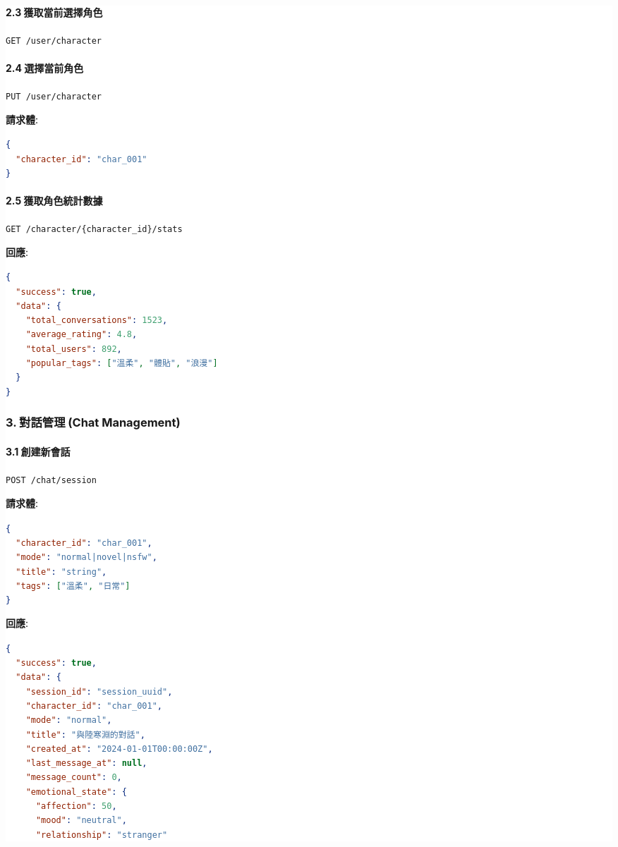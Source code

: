 #### 2.3 獲取當前選擇角色
```
GET /user/character
```

#### 2.4 選擇當前角色
```
PUT /user/character
```

**請求體**:
```json
{
  "character_id": "char_001"
}
```

#### 2.5 獲取角色統計數據
```
GET /character/{character_id}/stats
```

**回應**:
```json
{
  "success": true,
  "data": {
    "total_conversations": 1523,
    "average_rating": 4.8,
    "total_users": 892,
    "popular_tags": ["溫柔", "體貼", "浪漫"]
  }
}
```

### 3. 對話管理 (Chat Management)

#### 3.1 創建新會話
```
POST /chat/session
```

**請求體**:
```json
{
  "character_id": "char_001",
  "mode": "normal|novel|nsfw",
  "title": "string",
  "tags": ["溫柔", "日常"]
}
```

**回應**:
```json
{
  "success": true,
  "data": {
    "session_id": "session_uuid",
    "character_id": "char_001",
    "mode": "normal",
    "title": "與陸寒淵的對話",
    "created_at": "2024-01-01T00:00:00Z",
    "last_message_at": null,
    "message_count": 0,
    "emotional_state": {
      "affection": 50,
      "mood": "neutral",
      "relationship": "stranger"
```